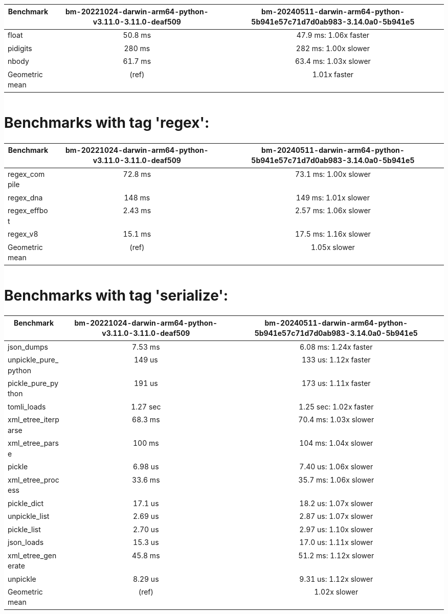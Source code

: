 | Benchmark      | bm-20221024-darwin-arm64-python-v3.11.0-3.11.0-deaf509 | bm-20240511-darwin-arm64-python-5b941e57c71d7d0ab983-3.14.0a0-5b941e5 |
|----------------|:------------------------------------------------------:|:---------------------------------------------------------------------:|
| float          | 50.8 ms                                                | 47.9 ms: 1.06x faster                                                 |
| pidigits       | 280 ms                                                 | 282 ms: 1.00x slower                                                  |
| nbody          | 61.7 ms                                                | 63.4 ms: 1.03x slower                                                 |
| Geometric mean | (ref)                                                  | 1.01x faster                                                          |

Benchmarks with tag 'regex':
============================

| Benchmark      | bm-20221024-darwin-arm64-python-v3.11.0-3.11.0-deaf509 | bm-20240511-darwin-arm64-python-5b941e57c71d7d0ab983-3.14.0a0-5b941e5 |
|----------------|:------------------------------------------------------:|:---------------------------------------------------------------------:|
| regex_compile  | 72.8 ms                                                | 73.1 ms: 1.00x slower                                                 |
| regex_dna      | 148 ms                                                 | 149 ms: 1.01x slower                                                  |
| regex_effbot   | 2.43 ms                                                | 2.57 ms: 1.06x slower                                                 |
| regex_v8       | 15.1 ms                                                | 17.5 ms: 1.16x slower                                                 |
| Geometric mean | (ref)                                                  | 1.05x slower                                                          |

Benchmarks with tag 'serialize':
================================

| Benchmark            | bm-20221024-darwin-arm64-python-v3.11.0-3.11.0-deaf509 | bm-20240511-darwin-arm64-python-5b941e57c71d7d0ab983-3.14.0a0-5b941e5 |
|----------------------|:------------------------------------------------------:|:---------------------------------------------------------------------:|
| json_dumps           | 7.53 ms                                                | 6.08 ms: 1.24x faster                                                 |
| unpickle_pure_python | 149 us                                                 | 133 us: 1.12x faster                                                  |
| pickle_pure_python   | 191 us                                                 | 173 us: 1.11x faster                                                  |
| tomli_loads          | 1.27 sec                                               | 1.25 sec: 1.02x faster                                                |
| xml_etree_iterparse  | 68.3 ms                                                | 70.4 ms: 1.03x slower                                                 |
| xml_etree_parse      | 100 ms                                                 | 104 ms: 1.04x slower                                                  |
| pickle               | 6.98 us                                                | 7.40 us: 1.06x slower                                                 |
| xml_etree_process    | 33.6 ms                                                | 35.7 ms: 1.06x slower                                                 |
| pickle_dict          | 17.1 us                                                | 18.2 us: 1.07x slower                                                 |
| unpickle_list        | 2.69 us                                                | 2.87 us: 1.07x slower                                                 |
| pickle_list          | 2.70 us                                                | 2.97 us: 1.10x slower                                                 |
| json_loads           | 15.3 us                                                | 17.0 us: 1.11x slower                                                 |
| xml_etree_generate   | 45.8 ms                                                | 51.2 ms: 1.12x slower                                                 |
| unpickle             | 8.29 us                                                | 9.31 us: 1.12x slower                                                 |
| Geometric mean       | (ref)                                                  | 1.02x slower                                                          |
